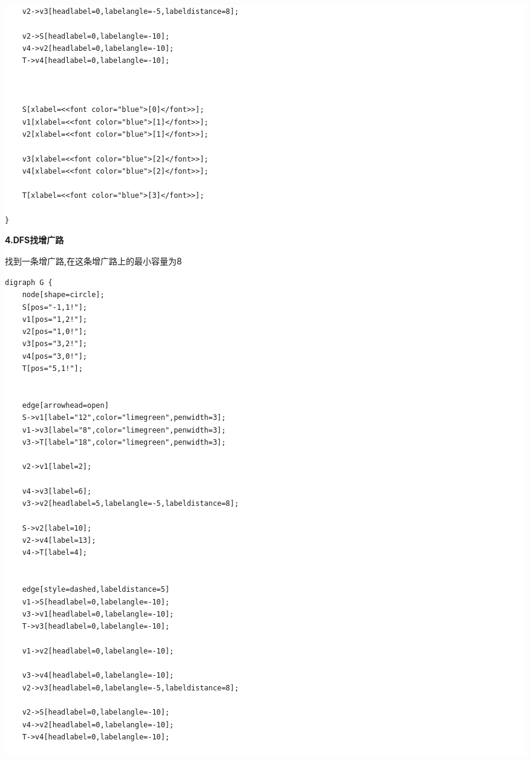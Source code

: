 ```viz-neato
    v2->v3[headlabel=0,labelangle=-5,labeldistance=8];

    v2->S[headlabel=0,labelangle=-10];
    v4->v2[headlabel=0,labelangle=-10];
    T->v4[headlabel=0,labelangle=-10];
    
    
    
    S[xlabel=<<font color="blue">[0]</font>>];
    v1[xlabel=<<font color="blue">[1]</font>>];
    v2[xlabel=<<font color="blue">[1]</font>>];
    
    v3[xlabel=<<font color="blue">[2]</font>>];
    v4[xlabel=<<font color="blue">[2]</font>>];

    T[xlabel=<<font color="blue">[3]</font>>];

}
```

**4.DFS找增广路**

找到一条增广路,在这条增广路上的最小容量为$8$

```viz-neato
digraph G {
    node[shape=circle];
    S[pos="-1,1!"];
    v1[pos="1,2!"];
    v2[pos="1,0!"];
    v3[pos="3,2!"];
    v4[pos="3,0!"];
    T[pos="5,1!"];


    edge[arrowhead=open]
    S->v1[label="12",color="limegreen",penwidth=3];
    v1->v3[label="8",color="limegreen",penwidth=3];
    v3->T[label="18",color="limegreen",penwidth=3];

    v2->v1[label=2];

    v4->v3[label=6];
    v3->v2[headlabel=5,labelangle=-5,labeldistance=8];

    S->v2[label=10];
    v2->v4[label=13];
    v4->T[label=4];


    edge[style=dashed,labeldistance=5]
    v1->S[headlabel=0,labelangle=-10];
    v3->v1[headlabel=0,labelangle=-10];
    T->v3[headlabel=0,labelangle=-10];

    v1->v2[headlabel=0,labelangle=-10];

    v3->v4[headlabel=0,labelangle=-10];
    v2->v3[headlabel=0,labelangle=-5,labeldistance=8];

    v2->S[headlabel=0,labelangle=-10];
    v4->v2[headlabel=0,labelangle=-10];
    T->v4[headlabel=0,labelangle=-10];
    
```